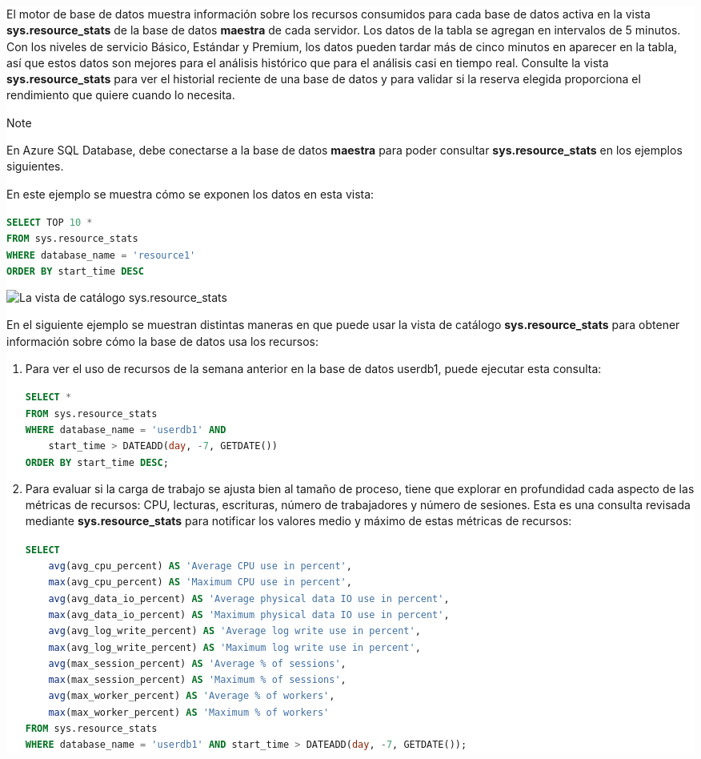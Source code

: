 El motor de base de datos muestra información sobre los recursos consumidos para cada base de datos activa en la vista **sys.resource_stats** de la base de datos **maestra** de cada servidor. Los datos de la tabla se agregan en intervalos de 5 minutos. Con los niveles de servicio Básico, Estándar y Premium, los datos pueden tardar más de cinco minutos en aparecer en la tabla, así que estos datos son mejores para el análisis histórico que para el análisis casi en tiempo real. Consulte la vista **sys.resource_stats** para ver el historial reciente de una base de datos y para validar si la reserva elegida proporciona el rendimiento que quiere cuando lo necesita.

> [!NOTE]
> En Azure SQL Database, debe conectarse a la base de datos **maestra** para poder consultar **sys.resource_stats** en los ejemplos siguientes.

En este ejemplo se muestra cómo se exponen los datos en esta vista:

```sql
SELECT TOP 10 *
FROM sys.resource_stats
WHERE database_name = 'resource1'
ORDER BY start_time DESC
```

![La vista de catálogo sys.resource_stats](./media/monitoring-with-dmvs/sys_resource_stats.png)

En el siguiente ejemplo se muestran distintas maneras en que puede usar la vista de catálogo **sys.resource_stats** para obtener información sobre cómo la base de datos usa los recursos:

1. Para ver el uso de recursos de la semana anterior en la base de datos userdb1, puede ejecutar esta consulta:

    ```sql
    SELECT *
    FROM sys.resource_stats
    WHERE database_name = 'userdb1' AND
        start_time > DATEADD(day, -7, GETDATE())
    ORDER BY start_time DESC;
    ```

2. Para evaluar si la carga de trabajo se ajusta bien al tamaño de proceso, tiene que explorar en profundidad cada aspecto de las métricas de recursos: CPU, lecturas, escrituras, número de trabajadores y número de sesiones. Esta es una consulta revisada mediante **sys.resource_stats** para notificar los valores medio y máximo de estas métricas de recursos:

    ```sql
    SELECT
        avg(avg_cpu_percent) AS 'Average CPU use in percent',
        max(avg_cpu_percent) AS 'Maximum CPU use in percent',
        avg(avg_data_io_percent) AS 'Average physical data IO use in percent',
        max(avg_data_io_percent) AS 'Maximum physical data IO use in percent',
        avg(avg_log_write_percent) AS 'Average log write use in percent',
        max(avg_log_write_percent) AS 'Maximum log write use in percent',
        avg(max_session_percent) AS 'Average % of sessions',
        max(max_session_percent) AS 'Maximum % of sessions',
        avg(max_worker_percent) AS 'Average % of workers',
        max(max_worker_percent) AS 'Maximum % of workers'
    FROM sys.resource_stats
    WHERE database_name = 'userdb1' AND start_time > DATEADD(day, -7, GETDATE());
    ```
